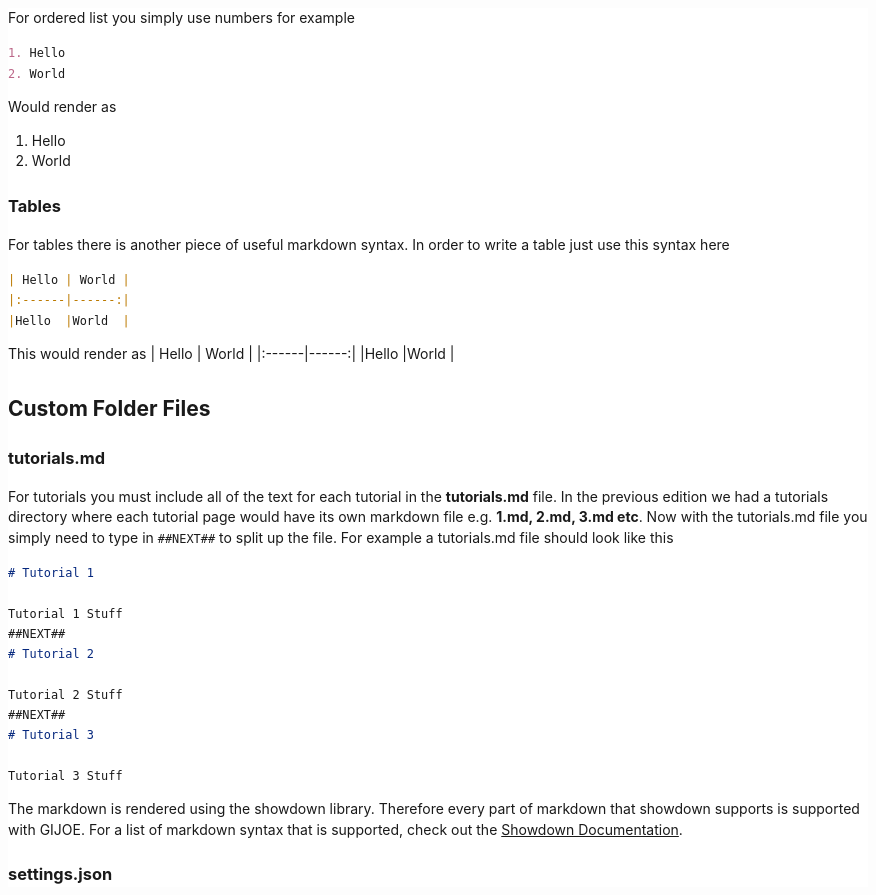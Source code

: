 For ordered list you simply use numbers for example
```markdown
1. Hello
2. World
```
Would render as 
1. Hello
2. World

### Tables
For tables there is another piece of useful markdown syntax. In order to write a table
just use this syntax here

```markdown
| Hello | World |
|:------|------:|
|Hello  |World  |
```
This would render as
| Hello | World |
|:------|------:|
|Hello  |World  |

## Custom Folder Files


### tutorials.md

For tutorials you must include all of the text for each tutorial in the **tutorials.md** file. In the previous edition we had a tutorials directory where each tutorial page would have its own markdown file e.g. **1.md, 2.md, 3.md etc**. Now with the tutorials.md file you simply need to type in `##NEXT##` to split up the file. For example a tutorials.md file should look like this

```markdown
# Tutorial 1

Tutorial 1 Stuff
##NEXT##
# Tutorial 2

Tutorial 2 Stuff
##NEXT##
# Tutorial 3

Tutorial 3 Stuff
```

The markdown is rendered using the showdown library. Therefore every part of markdown that showdown supports is supported with GIJOE. For a list of markdown syntax that is supported, check out the [Showdown Documentation](http://demo.showdownjs.com).

### settings.json
